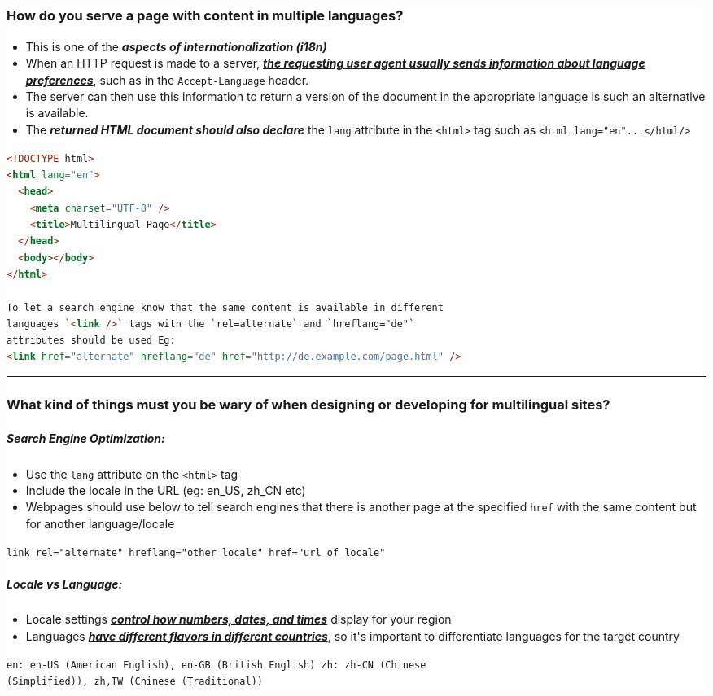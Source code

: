 
### How do you serve a page with content in multiple languages?

- This is one of the **_aspects of internationalization (i18n)_**
- When an HTTP request is made to a server, <u>**_the requesting user agent usually sends information about language preferences_**</u>, such as in the `Accept-Language` header.
- The server can then use this information to return a version of the document in the appropriate language is such an alternative is available.
- The **_returned HTML document should also declare_** the `lang` attribute in the `<html>` tag such as `<html lang="en"...</html/>`

```html
<!DOCTYPE html>
<html lang="en">
  <head>
    <meta charset="UTF-8" />
    <title>Multilingual Page</title>
  </head>
  <body></body>
</html>

To let a search engine know that the same content is available in different
languages `<link />` tags with the `rel=alternate` and `hreflang="de"`
attributes should be used Eg:
<link href="alternate" hreflang="de" href="http://de.example.com/page.html" />
```

---

### What kind of things must you be wary of when designing or developing for multilingual sites?

##### Search Engine Optimization:

- Use the `lang` attribute on the `<html>` tag
- Include the locale in the URL (eg: en_US, zh_CN etc)
- Webpages should use below to tell search engines that there is another page at the specified `href` with the same content but for another language/locale

```html
link rel="alternate" hreflang="other_locale" href="url_of_locale"
```

##### Locale vs Language:

- Locale settings <u>**_control how numbers, dates, and times_**</u> display for your region
- Languages <u>**_have different flavors in different countries_**</u>, so it's important to differentiate languages for the target country

```html
en: en-US (American English), en-GB (British English) zh: zh-CN (Chinese
(Simplified)), zh,TW (Chinese (Traditional))
```
